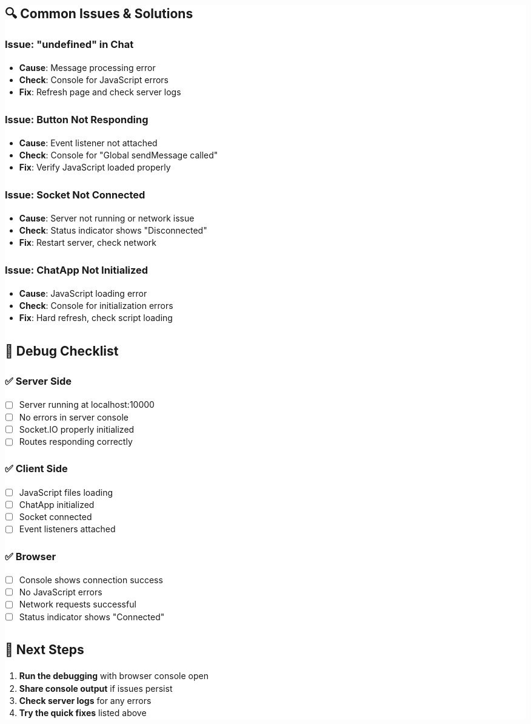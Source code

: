 ## 🔍 **Common Issues & Solutions**

### **Issue: "undefined" in Chat**
- **Cause**: Message processing error
- **Check**: Console for JavaScript errors
- **Fix**: Refresh page and check server logs

### **Issue: Button Not Responding**
- **Cause**: Event listener not attached
- **Check**: Console for "Global sendMessage called"
- **Fix**: Verify JavaScript loaded properly

### **Issue: Socket Not Connected**
- **Cause**: Server not running or network issue
- **Check**: Status indicator shows "Disconnected"
- **Fix**: Restart server, check network

### **Issue: ChatApp Not Initialized**
- **Cause**: JavaScript loading error
- **Check**: Console for initialization errors
- **Fix**: Hard refresh, check script loading

## 📝 **Debug Checklist**

### ✅ **Server Side**
- [ ] Server running at localhost:10000
- [ ] No errors in server console
- [ ] Socket.IO properly initialized
- [ ] Routes responding correctly

### ✅ **Client Side**
- [ ] JavaScript files loading
- [ ] ChatApp initialized
- [ ] Socket connected
- [ ] Event listeners attached

### ✅ **Browser**
- [ ] Console shows connection success
- [ ] No JavaScript errors
- [ ] Network requests successful
- [ ] Status indicator shows "Connected"

## 🎯 **Next Steps**

1. **Run the debugging** with browser console open
2. **Share console output** if issues persist
3. **Check server logs** for any errors
4. **Try the quick fixes** listed above
